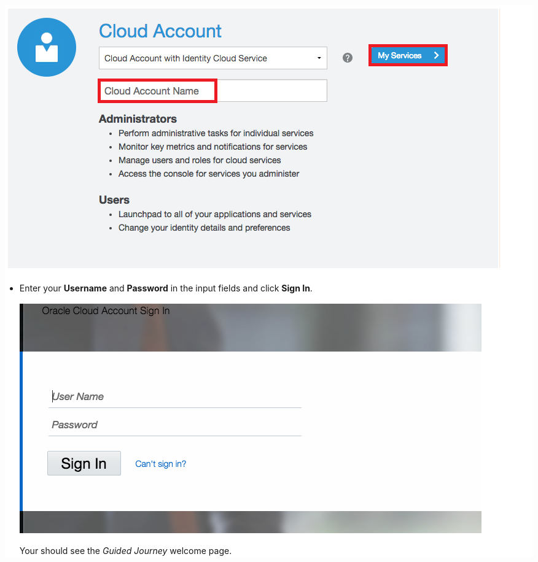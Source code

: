   ![](images/Lab100/1.png)

- Enter your **Username** and **Password** in the input fields and click **Sign In**.

  ![](images/Lab100/2.png)

  Your should see the *Guided Journey* welcome page.
